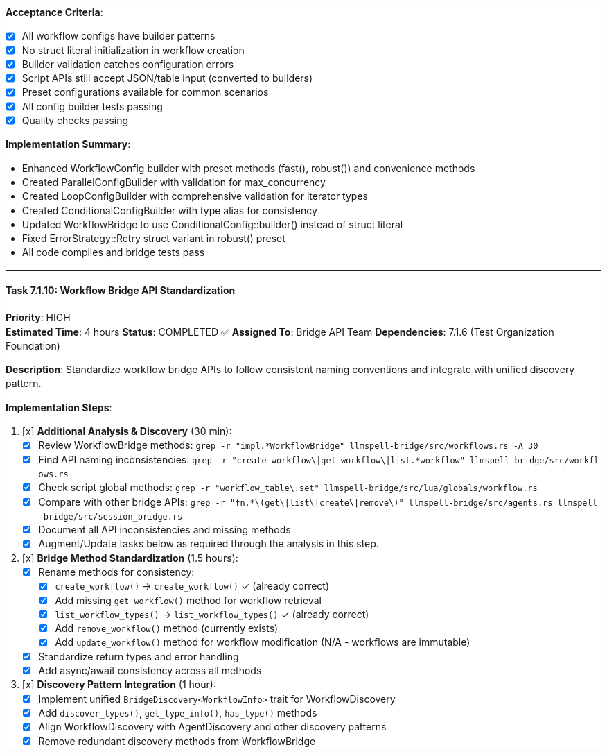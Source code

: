 **Acceptance Criteria**:
- [x] All workflow configs have builder patterns
- [x] No struct literal initialization in workflow creation
- [x] Builder validation catches configuration errors
- [x] Script APIs still accept JSON/table input (converted to builders)
- [x] Preset configurations available for common scenarios
- [x] All config builder tests passing
- [x] Quality checks passing

**Implementation Summary**:
- Enhanced WorkflowConfig builder with preset methods (fast(), robust()) and convenience methods
- Created ParallelConfigBuilder with validation for max_concurrency
- Created LoopConfigBuilder with comprehensive validation for iterator types
- Created ConditionalConfigBuilder with type alias for consistency
- Updated WorkflowBridge to use ConditionalConfig::builder() instead of struct literal
- Fixed ErrorStrategy::Retry struct variant in robust() preset
- All code compiles and bridge tests pass

---

#### Task 7.1.10: Workflow Bridge API Standardization
**Priority**: HIGH  
**Estimated Time**: 4 hours
**Status**: COMPLETED ✅
**Assigned To**: Bridge API Team
**Dependencies**: 7.1.6 (Test Organization Foundation)

**Description**: Standardize workflow bridge APIs to follow consistent naming conventions and integrate with unified discovery pattern.

**Implementation Steps**:
1. [x] **Additional Analysis & Discovery** (30 min):
   - [x] Review WorkflowBridge methods: `grep -r "impl.*WorkflowBridge" llmspell-bridge/src/workflows.rs -A 30`
   - [x] Find API naming inconsistencies: `grep -r "create_workflow\|get_workflow\|list.*workflow" llmspell-bridge/src/workflows.rs`
   - [x] Check script global methods: `grep -r "workflow_table\.set" llmspell-bridge/src/lua/globals/workflow.rs`
   - [x] Compare with other bridge APIs: `grep -r "fn.*\(get\|list\|create\|remove\)" llmspell-bridge/src/agents.rs llmspell-bridge/src/session_bridge.rs`
   - [x] Document all API inconsistencies and missing methods
   - [x] Augment/Update tasks below as required through the analysis in this step.

2. [x] **Bridge Method Standardization** (1.5 hours):
   - [x] Rename methods for consistency:
     - [x] `create_workflow()` → `create_workflow()` ✓ (already correct)
     - [x] Add missing `get_workflow()` method for workflow retrieval
     - [x] `list_workflow_types()` → `list_workflow_types()` ✓ (already correct)  
     - [x] Add `remove_workflow()` method (currently exists)
     - [x] Add `update_workflow()` method for workflow modification (N/A - workflows are immutable)
   - [x] Standardize return types and error handling
   - [x] Add async/await consistency across all methods

3. [x] **Discovery Pattern Integration** (1 hour):
   - [x] Implement unified `BridgeDiscovery<WorkflowInfo>` trait for WorkflowDiscovery
   - [x] Add `discover_types()`, `get_type_info()`, `has_type()` methods
   - [x] Align WorkflowDiscovery with AgentDiscovery and other discovery patterns
   - [x] Remove redundant discovery methods from WorkflowBridge
